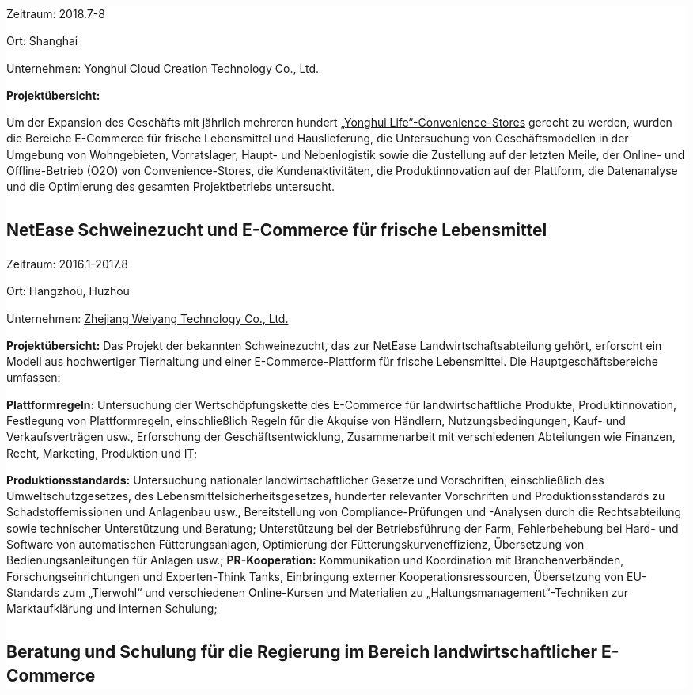 Zeitraum: 2018.7-8

Ort: Shanghai

Unternehmen: [Yonghui Cloud Creation Technology Co., Ltd.](https://www.yonghuivip.com/)


**Projektübersicht:**

Um der Expansion des Geschäfts mit jährlich mehreren hundert [„Yonghui Life“-Convenience-Stores](http://www.yonghuivip.com/) gerecht zu werden, wurden die Bereiche E-Commerce für frische Lebensmittel und Hauslieferung, die Untersuchung von Geschäftsmodellen in der Umgebung von Wohngebieten, Vorratslager, Haupt- und Nebenlogistik sowie die Zustellung auf der letzten Meile, der Online- und Offline-Betrieb (O2O) von Convenience-Stores, die Kundenaktivitäten, die Produktinnovation auf der Plattform, die Datenanalyse und die Optimierung des gesamten Projektbetriebs untersucht.


## NetEase Schweinezucht und E-Commerce für frische Lebensmittel

Zeitraum: 2016.1-2017.8

Ort: Hangzhou, Huzhou

Unternehmen: [Zhejiang Weiyang Technology Co., Ltd.](https://weiyang.cn/)


**Projektübersicht:**
Das Projekt der bekannten Schweinezucht, das zur [NetEase Landwirtschaftsabteilung](https://netease.com/) gehört, erforscht ein Modell aus hochwertiger Tierhaltung und einer E-Commerce-Plattform für frische Lebensmittel.  Die Hauptgeschäftsbereiche umfassen:

**Plattformregeln:**
Untersuchung der Wertschöpfungskette des E-Commerce für landwirtschaftliche Produkte, Produktinnovation, Festlegung von Plattformregeln, einschließlich Regeln für die Akquise von Händlern, Nutzungsbedingungen, Kauf- und Verkaufsverträgen usw., Erforschung der Geschäftsentwicklung, Zusammenarbeit mit verschiedenen Abteilungen wie Finanzen, Recht, Marketing, Produktion und IT;

**Produktionsstandards:**
Untersuchung nationaler landwirtschaftlicher Gesetze und Vorschriften, einschließlich des Umweltschutzgesetzes, des Lebensmittelsicherheitsgesetzes, hunderter relevanter Vorschriften und Produktionsstandards zu Schadstoffemissionen und Anlagenbau usw., Bereitstellung von Compliance-Prüfungen und -Analysen durch die Rechtsabteilung sowie technischer Unterstützung und Beratung; Unterstützung bei der Betriebsführung der Farm, Fehlerbehebung bei Hard- und Software von automatischen Fütterungsanlagen, Optimierung der Fütterungskurveneffizienz, Übersetzung von Bedienungsanleitungen für Anlagen usw.;
**PR-Kooperation:**
Kommunikation und Koordination mit Branchenverbänden, Forschungseinrichtungen und Experten-Think Tanks, Einbringung externer Kooperationsressourcen, Übersetzung von EU-Standards zum „Tierwohl“ und verschiedenen Online-Kursen und Materialien zu „Haltungsmanagement“-Techniken zur Marktaufklärung und internen Schulung;


## Beratung und Schulung für die Regierung im Bereich landwirtschaftlicher E-Commerce
